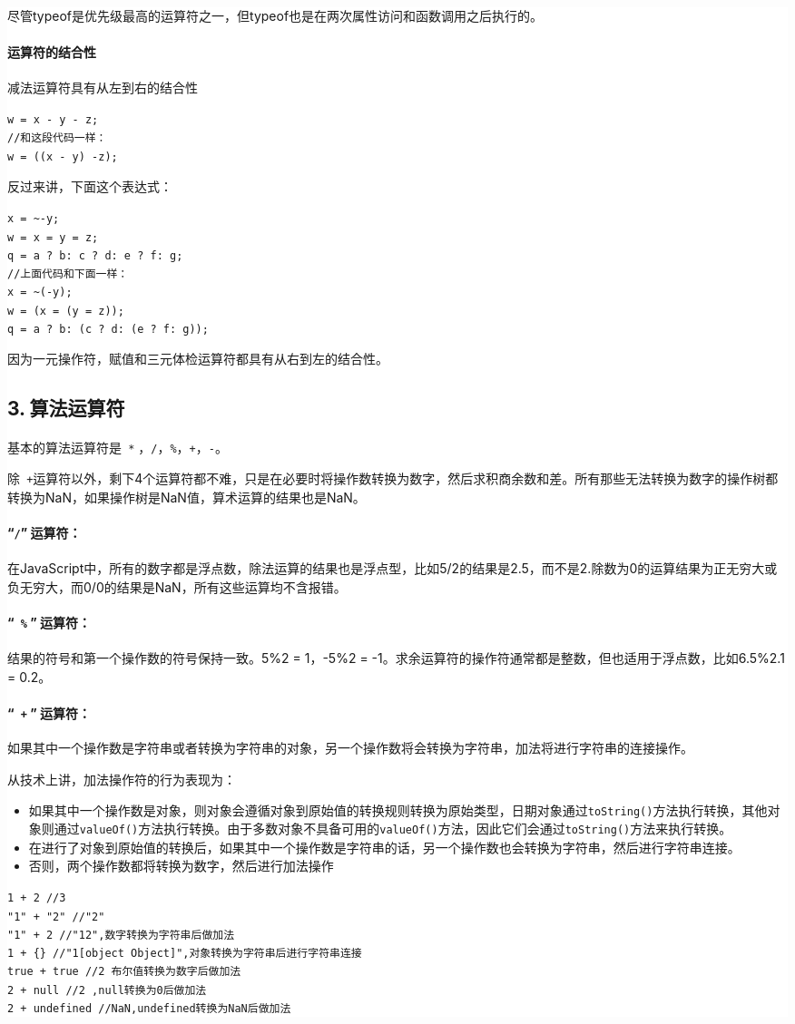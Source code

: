 尽管typeof是优先级最高的运算符之一，但typeof也是在两次属性访问和函数调用之后执行的。

#### 运算符的结合性

减法运算符具有从左到右的结合性

```
w = x - y - z;
//和这段代码一样：
w = ((x - y) -z);
```

反过来讲，下面这个表达式：

```
x = ~-y;
w = x = y = z;
q = a ? b: c ? d: e ? f: g;
//上面代码和下面一样：
x = ~(-y);
w = (x = (y = z));
q = a ? b: (c ? d: (e ? f: g));
```

因为一元操作符，赋值和三元体检运算符都具有从右到左的结合性。

## 3. 算法运算符

基本的算法运算符是` *` ，`/`，`%`，`+`，`-`。

除` +`运算符以外，剩下4个运算符都不难，只是在必要时将操作数转换为数字，然后求积商余数和差。所有那些无法转换为数字的操作树都转换为NaN，如果操作树是NaN值，算术运算的结果也是NaN。

#### “` / `” 运算符：

在JavaScript中，所有的数字都是浮点数，除法运算的结果也是浮点型，比如5/2的结果是2.5，而不是2.除数为0的运算结果为正无穷大或负无穷大，而0/0的结果是NaN，所有这些运算均不含报错。

#### “` %` ” 运算符：

结果的符号和第一个操作数的符号保持一致。5%2 = 1，-5%2 = -1。求余运算符的操作符通常都是整数，但也适用于浮点数，比如6.5%2.1 = 0.2。

#### “` +` ” 运算符：

如果其中一个操作数是字符串或者转换为字符串的对象，另一个操作数将会转换为字符串，加法将进行字符串的连接操作。

从技术上讲，加法操作符的行为表现为：

- 如果其中一个操作数是对象，则对象会遵循对象到原始值的转换规则转换为原始类型，日期对象通过`toString()`方法执行转换，其他对象则通过`valueOf()`方法执行转换。由于多数对象不具备可用的`valueOf()`方法，因此它们会通过`toString()`方法来执行转换。
- 在进行了对象到原始值的转换后，如果其中一个操作数是字符串的话，另一个操作数也会转换为字符串，然后进行字符串连接。
- 否则，两个操作数都将转换为数字，然后进行加法操作

```
1 + 2 //3
"1" + "2" //"2"
"1" + 2 //"12",数字转换为字符串后做加法
1 + {} //"1[object Object]",对象转换为字符串后进行字符串连接
true + true //2 布尔值转换为数字后做加法
2 + null //2 ,null转换为0后做加法
2 + undefined //NaN,undefined转换为NaN后做加法
```
